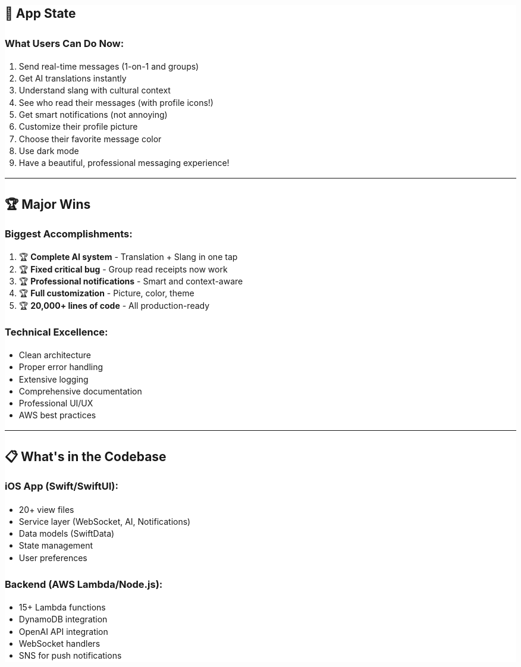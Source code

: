 
## 📱 App State

### What Users Can Do Now:
1. Send real-time messages (1-on-1 and groups)
2. Get AI translations instantly
3. Understand slang with cultural context
4. See who read their messages (with profile icons!)
5. Get smart notifications (not annoying)
6. Customize their profile picture
7. Choose their favorite message color
8. Use dark mode
9. Have a beautiful, professional messaging experience!

---

## 🏆 Major Wins

### Biggest Accomplishments:
1. 🏆 **Complete AI system** - Translation + Slang in one tap
2. 🏆 **Fixed critical bug** - Group read receipts now work
3. 🏆 **Professional notifications** - Smart and context-aware
4. 🏆 **Full customization** - Picture, color, theme
5. 🏆 **20,000+ lines of code** - All production-ready

### Technical Excellence:
- Clean architecture
- Proper error handling
- Extensive logging
- Comprehensive documentation
- Professional UI/UX
- AWS best practices

---

## 📋 What's in the Codebase

### iOS App (Swift/SwiftUI):
- 20+ view files
- Service layer (WebSocket, AI, Notifications)
- Data models (SwiftData)
- State management
- User preferences

### Backend (AWS Lambda/Node.js):
- 15+ Lambda functions
- DynamoDB integration
- OpenAI API integration
- WebSocket handlers
- SNS for push notifications

